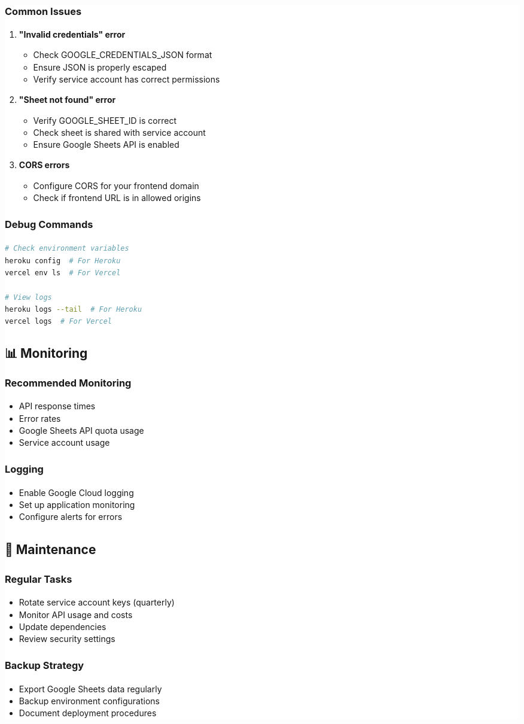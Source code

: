 ### Common Issues

1. **"Invalid credentials" error**
   - Check GOOGLE_CREDENTIALS_JSON format
   - Ensure JSON is properly escaped
   - Verify service account has correct permissions

2. **"Sheet not found" error**
   - Verify GOOGLE_SHEET_ID is correct
   - Check sheet is shared with service account
   - Ensure Google Sheets API is enabled

3. **CORS errors**
   - Configure CORS for your frontend domain
   - Check if frontend URL is in allowed origins

### Debug Commands
```bash
# Check environment variables
heroku config  # For Heroku
vercel env ls  # For Vercel

# View logs
heroku logs --tail  # For Heroku
vercel logs  # For Vercel
```

## 📊 Monitoring

### Recommended Monitoring
- API response times
- Error rates
- Google Sheets API quota usage
- Service account usage

### Logging
- Enable Google Cloud logging
- Set up application monitoring
- Configure alerts for errors

## 🔄 Maintenance

### Regular Tasks
- Rotate service account keys (quarterly)
- Monitor API usage and costs
- Update dependencies
- Review security settings

### Backup Strategy
- Export Google Sheets data regularly
- Backup environment configurations
- Document deployment procedures
